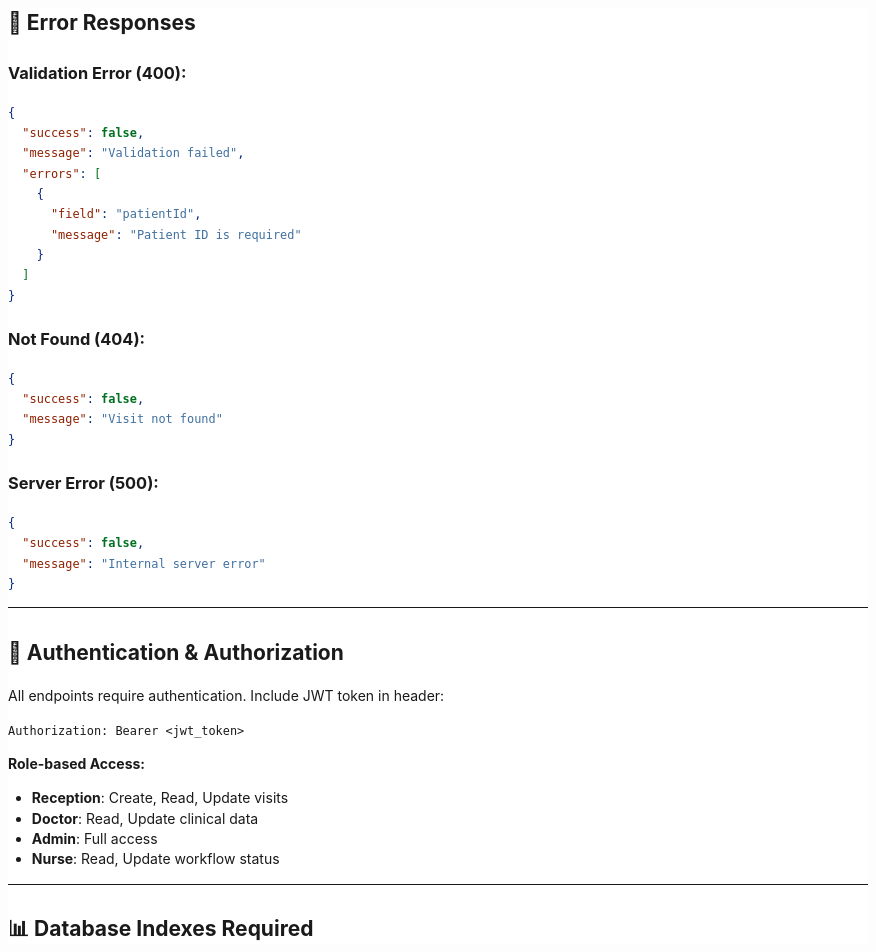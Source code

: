 
## 🚨 **Error Responses**

### Validation Error (400):
```json
{
  "success": false,
  "message": "Validation failed",
  "errors": [
    {
      "field": "patientId",
      "message": "Patient ID is required"
    }
  ]
}
```

### Not Found (404):
```json
{
  "success": false,
  "message": "Visit not found"
}
```

### Server Error (500):
```json
{
  "success": false,
  "message": "Internal server error"
}
```

---

## 🔐 **Authentication & Authorization**

All endpoints require authentication. Include JWT token in header:
```
Authorization: Bearer <jwt_token>
```

**Role-based Access:**
- **Reception**: Create, Read, Update visits
- **Doctor**: Read, Update clinical data
- **Admin**: Full access
- **Nurse**: Read, Update workflow status

---

## 📊 **Database Indexes Required**
